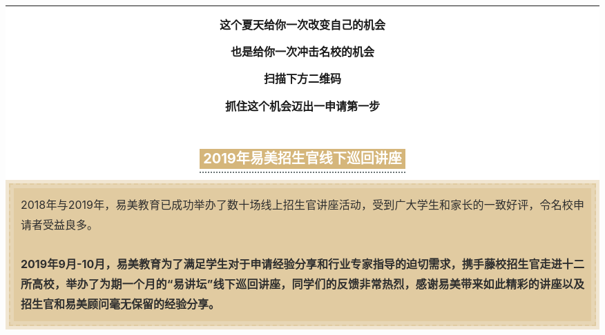 <p></p>
<hr>


<p></p>
<p></p>
<div style="text-align: center;font-size:16px;">
<p><b>这个夏天给你一次改变自己的机会</b></p>
<p></p>
<p><b>也是给你一次冲击名校的机会</b></p>
<p></p>
<p><b>扫描下方二维码</b></p>
<p></p>
<p><b>抓住这个机会迈出一申请第一步</b></p>
</div>
<p></p>
<img data-ratio="0.2231481" data-w="1080" data-src="https://easymayusweb2.oss-ap-northeast-1.aliyuncs.com/article_pics/%E6%98%93%E7%BE%8E%E5%90%9B%E5%BE%AE%E4%BF%A1.webp.jpg" style="vertical-align: middle;max-width: 100%;box-sizing: border-box;" data-type="jpeg"  />

<p></p>
<p></p>
<section style="margin: 0px 0%;text-align: center;box-sizing: border-box;" >
<section style="display: inline-block;vertical-align: top;box-sizing: border-box;">
<section style="background-color: rgb(213, 182, 123);color: rgb(255, 255, 255);font-size: 20px;padding-left: 5px;padding-right: 5px;margin-bottom: 4px;box-sizing: border-box;">
<strong style="box-sizing: border-box;">2019年易美招生官线下巡回讲座</strong>
</section>
<section style="border-top: 2px dotted rgb(105, 115, 117);width: 100%;box-sizing: border-box;line-height: 0;">
<section style="line-height: 0;width: 0px;"><svg viewbox="0 0 1 1" style="vertical-align:top;"></svg>
</section></section></section></section>
<section style="margin: 10px 0%;text-align: center;box-sizing: border-box;" >
<section style="display: inline-block;width: 100%;vertical-align: middle;background-color: rgba(213, 182, 123, 0.34);padding: 5px;height: auto;align-self: center;border-width: 0px;box-sizing: border-box;">
<section style="box-sizing: border-box;" >
<section style="display: inline-block;width: 100%;vertical-align: top;padding: 5px;border-style: dashed;border-width: 2px;border-radius: 0px;border-color: rgba(213, 182, 123, 0.34);background-color: rgba(212, 182, 123, 0.34);box-sizing: border-box;">
<section style="box-sizing: border-box;" >
<section style="display: inline-block;width: 100%;vertical-align: top;background-color: rgba(213, 182, 123, 0.34);padding: 10px;box-sizing: border-box;">
<section style="text-align: justify;font-size: 16px;color: rgb(46, 46, 46);line-height: 1.8;box-sizing: border-box;">
<p style="white-space: normal;margin: 0px;padding: 0px;box-sizing: border-box;">2018年与2019年，易美教育已成功举办了数十场线上招生官讲座活动，受到广大学生和家长的一致好评，令名校申请者受益良多。</p><p style="white-space: normal;margin: 0px;padding: 0px;box-sizing: border-box;"><br style="box-sizing: border-box;"  /></p>
<p style="white-space: normal;margin: 0px;padding: 0px;box-sizing: border-box;"><strong style="box-sizing: border-box;">2019年9月-10月，易美教育为了满足学生对于申请经验分享和行业专家指导的迫切需求，携手藤校招生官走进十二所高校，举办了为期一个月的“易讲坛”线下巡回讲座，同学们的反馈非常热烈，感谢易美带来如此精彩的讲座以及招生官和易美顾问毫无保留的经验分享。</strong></p>
</section></section></section></section></section></section></section>

